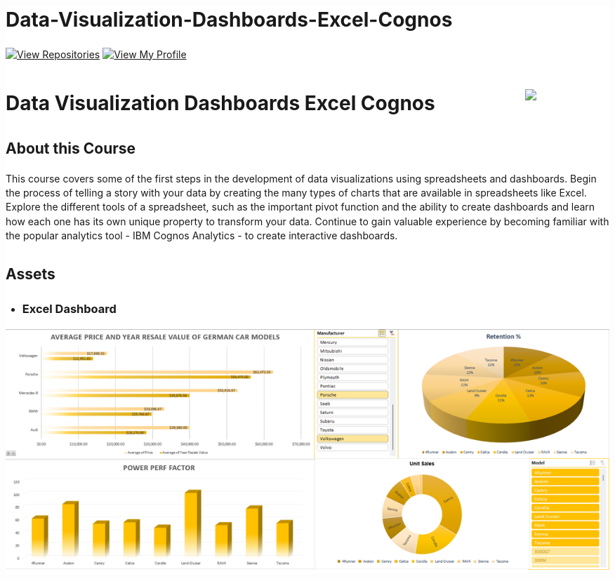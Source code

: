 # Data-Visualization-Dashboards-Excel-Cognos

 [![View Repositories](https://img.shields.io/badge/View-My_Repositories-blue?logo=GitHub)](https://https://github.com/Analyzewithasim?tab=repositories)
[![View My Profile](https://img.shields.io/badge/View-My_Profile-green?logo=GitHub)](https://https://github.com/Analyzewithasim) 

# Data Visualization Dashboards Excel Cognos <img src="https://raw.githubusercontent.com/roshangrewal/IBM-Data-Science-Professional-Certification/master/IBM-Banner.png" align="right" width="120" />

## About this Course
This course covers some of the first steps in the development of data visualizations using spreadsheets and dashboards. Begin the process of telling a story with your data by creating the many types of charts that are available in spreadsheets like Excel. Explore the different tools of a spreadsheet, such as the important pivot function and the ability to create dashboards and learn how each one has its own unique property to transform your data. Continue to gain valuable experience by becoming familiar with the popular analytics tool - IBM Cognos Analytics - to create interactive dashboards.

## Assets

* ### **Excel Dashboard**

<p align="center">
<img src="https://github.com/Analyzewithasim/Data-Visualization-Dashboards-Excel-Cognos/blob/main/Excel%20Dashboard.png" width=100% height=100%>

<p align="center">